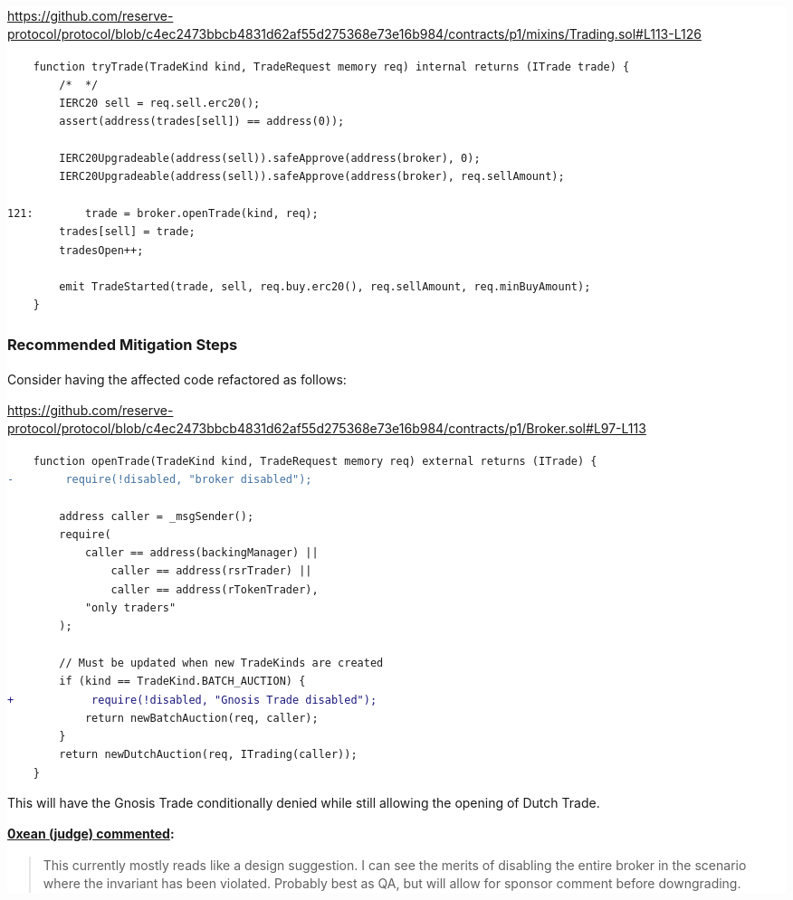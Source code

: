 <https://github.com/reserve-protocol/protocol/blob/c4ec2473bbcb4831d62af55d275368e73e16b984/contracts/p1/mixins/Trading.sol#L113-L126>

```solidty
    function tryTrade(TradeKind kind, TradeRequest memory req) internal returns (ITrade trade) {
        /*  */
        IERC20 sell = req.sell.erc20();
        assert(address(trades[sell]) == address(0));

        IERC20Upgradeable(address(sell)).safeApprove(address(broker), 0);
        IERC20Upgradeable(address(sell)).safeApprove(address(broker), req.sellAmount);

121:        trade = broker.openTrade(kind, req);
        trades[sell] = trade;
        tradesOpen++;

        emit TradeStarted(trade, sell, req.buy.erc20(), req.sellAmount, req.minBuyAmount);
    }
```

### Recommended Mitigation Steps

Consider having the affected code refactored as follows:

<https://github.com/reserve-protocol/protocol/blob/c4ec2473bbcb4831d62af55d275368e73e16b984/contracts/p1/Broker.sol#L97-L113>

```diff
    function openTrade(TradeKind kind, TradeRequest memory req) external returns (ITrade) {
-        require(!disabled, "broker disabled");

        address caller = _msgSender();
        require(
            caller == address(backingManager) ||
                caller == address(rsrTrader) ||
                caller == address(rTokenTrader),
            "only traders"
        );

        // Must be updated when new TradeKinds are created
        if (kind == TradeKind.BATCH_AUCTION) {
+            require(!disabled, "Gnosis Trade disabled");
            return newBatchAuction(req, caller);
        }
        return newDutchAuction(req, ITrading(caller));
    }
```

This will have the Gnosis Trade conditionally denied while still allowing the opening of Dutch Trade.

**[0xean (judge) commented](https://github.com/code-423n4/2023-06-reserve-findings/issues/47#issuecomment-1613867516):**

> This currently mostly reads like a design suggestion. I can see the merits of disabling the entire broker in the scenario where the invariant has been violated. Probably best as QA, but will allow for sponsor comment before downgrading.
